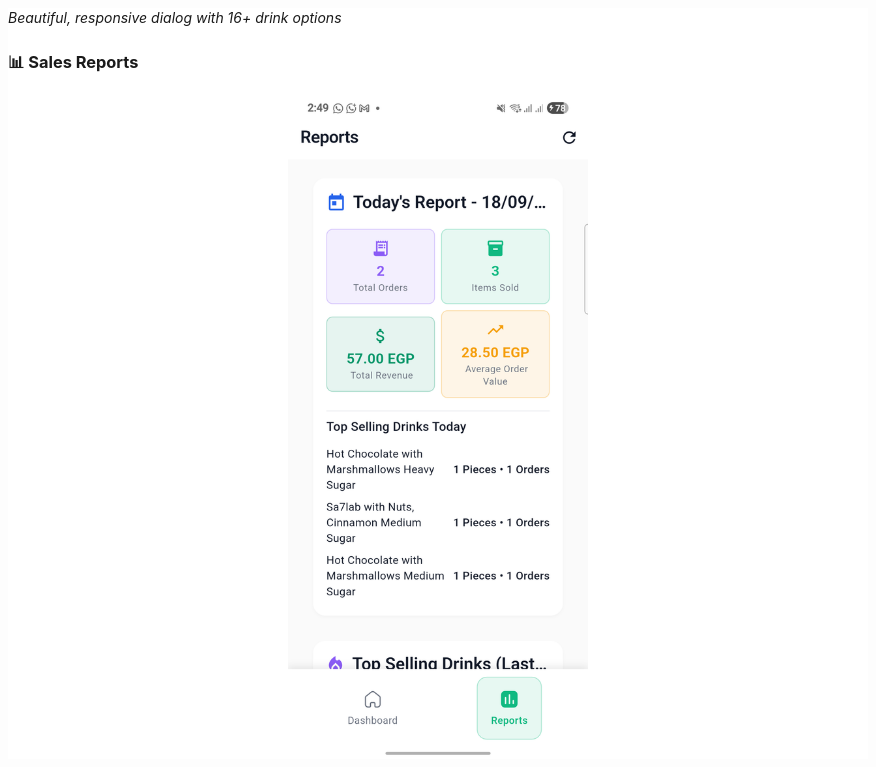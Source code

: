 *Beautiful, responsive dialog with 16+ drink options*

### 📊 Sales Reports
<div style="display: flex; justify-content: center; gap: 20px;">
<img src="Screens/reports.png" alt="Reports Screen 1" width="300">